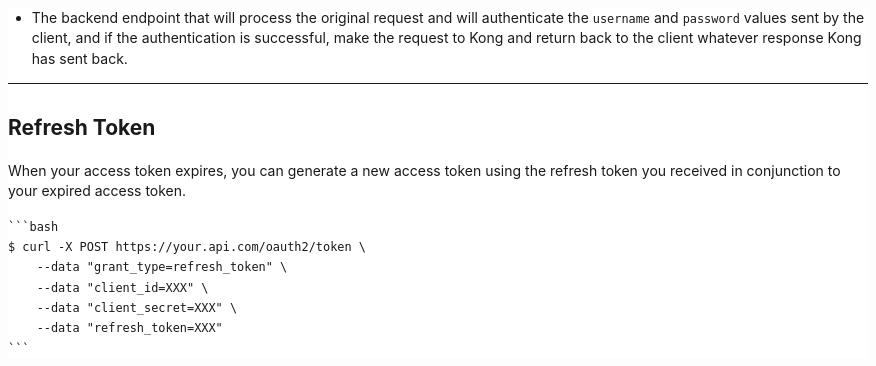 * The backend endpoint that will process the original request and will authenticate the `username` and `password` values sent by the client, and if the authentication is successful, make the request to Kong and return back to the client whatever response Kong has sent back.

----

## Refresh Token

When your access token expires, you can generate a new access token using the refresh token you received in conjunction to your expired access token.

    ```bash
    $ curl -X POST https://your.api.com/oauth2/token \ 
        --data "grant_type=refresh_token" \
        --data "client_id=XXX" \
        --data "client_secret=XXX" \
        --data "refresh_token=XXX"
    ```

[ssl-plugin]: /plugins/dynamic-ssl/
[api-object]: /docs/latest/admin-api/#api-object
[configuration]: /docs/latest/configuration
[consumer-object]: /docs/latest/admin-api/#consumer-object
[faq-authentication]: /about/faq/#how-can-i-add-an-authentication-layer-on-a-microservice/api?
[proxy-port]: https://getkong.org/docs/latest/configuration/#proxy_listen
[authorization-code-grant]: https://tools.ietf.org/html/rfc6749#section-4.1
[client-credentials]: https://tools.ietf.org/html/rfc6749#section-4.4
[implicit-grant]: https://tools.ietf.org/html/rfc6749#section-4.2
[password-grant]: https://tools.ietf.org/html/rfc6749#section-4.3
[redirect-uri]: https://tools.ietf.org/html/rfc6749#section-3.1.2
[token-types]: https://tools.ietf.org/html/rfc6749#section-7.1
